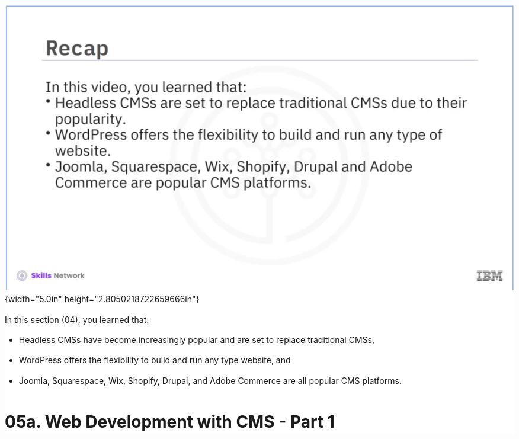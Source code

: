![](./assets/images/image032.png){width="5.0in"
height="2.8050218722659666in"}

In this section (04), you learned that:

-   Headless CMSs have become increasingly popular and are set to
    replace traditional CMSs,

-   WordPress offers the flexibility to build and run any type website,
    and

-   Joomla, Squarespace, Wix, Shopify, Drupal, and Adobe Commerce are
    all popular CMS platforms.

# 05a. Web Development with CMS - Part 1
